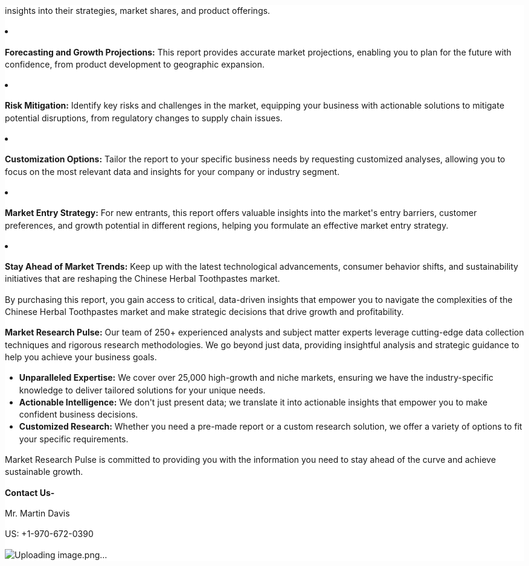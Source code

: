 insights into their strategies, market shares, and product offerings.</p></li><li><p><strong>Forecasting and Growth Projections:</strong> This report provides accurate market projections, enabling you to plan for the future with confidence, from product development to geographic expansion.</p></li><li><p><strong>Risk Mitigation:</strong> Identify key risks and challenges in the market, equipping your business with actionable solutions to mitigate potential disruptions, from regulatory changes to supply chain issues.</p></li><li><p><strong>Customization Options:</strong> Tailor the report to your specific business needs by requesting customized analyses, allowing you to focus on the most relevant data and insights for your company or industry segment.</p></li><li><p><strong>Market Entry Strategy:</strong> For new entrants, this report offers valuable insights into the market's entry barriers, customer preferences, and growth potential in different regions, helping you formulate an effective market entry strategy.</p></li><li><p><strong>Stay Ahead of Market Trends:</strong> Keep up with the latest technological advancements, consumer behavior shifts, and sustainability initiatives that are reshaping the Chinese Herbal Toothpastes market.</p></li></ol><p>By purchasing this report, you gain access to critical, data-driven insights that empower you to navigate the complexities of the Chinese Herbal Toothpastes market and make strategic decisions that drive growth and profitability.</p><p><strong>Market Research Pulse:</strong>&nbsp;Our team of 250+ experienced analysts and subject matter experts leverage cutting-edge data collection techniques and rigorous research methodologies. We go beyond just data, providing insightful analysis and strategic guidance to help you achieve your business goals.</p><ul><li><strong>Unparalleled Expertise:</strong>&nbsp;We cover over 25,000 high-growth and niche markets, ensuring we have the industry-specific knowledge to deliver tailored solutions for your unique needs.</li><li><strong>Actionable Intelligence:</strong>&nbsp;We don't just present data; we translate it into actionable insights that empower you to make confident business decisions.</li><li><strong>Customized Research:</strong>&nbsp;Whether you need a pre-made report or a custom research solution, we offer a variety of options to fit your specific requirements.</li></ul><p>Market Research Pulse is committed to providing you with the information you need to stay ahead of the curve and achieve sustainable growth.</p><p><strong>Contact Us-</strong></p><p>Mr. Martin Davis</p><p>US: +1-970-672-0390</p>
![Uploading image.png…]()
